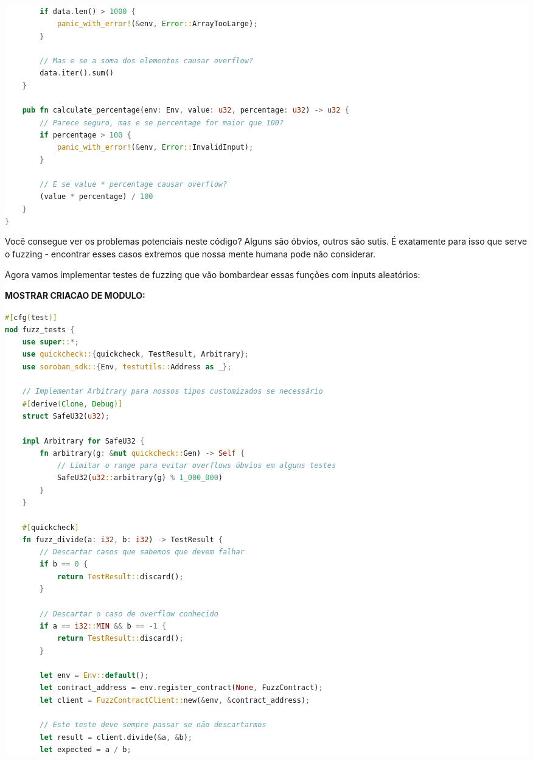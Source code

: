 ```rust
        if data.len() > 1000 {
            panic_with_error!(&env, Error::ArrayTooLarge);
        }
        
        // Mas e se a soma dos elementos causar overflow?
        data.iter().sum()
    }
    
    pub fn calculate_percentage(env: Env, value: u32, percentage: u32) -> u32 {
        // Parece seguro, mas e se percentage for maior que 100?
        if percentage > 100 {
            panic_with_error!(&env, Error::InvalidInput);
        }
        
        // E se value * percentage causar overflow?
        (value * percentage) / 100
    }
}
```

Você consegue ver os problemas potenciais neste código? Alguns são óbvios, outros são sutis. É exatamente para isso que serve o fuzzing - encontrar esses casos extremos que nossa mente humana pode não considerar.

Agora vamos implementar testes de fuzzing que vão bombardear essas funções com inputs aleatórios:

**MOSTRAR CRIACAO DE MODULO:**

```rust
#[cfg(test)]
mod fuzz_tests {
    use super::*;
    use quickcheck::{quickcheck, TestResult, Arbitrary};
    use soroban_sdk::{Env, testutils::Address as _};
    
    // Implementar Arbitrary para nossos tipos customizados se necessário
    #[derive(Clone, Debug)]
    struct SafeU32(u32);
    
    impl Arbitrary for SafeU32 {
        fn arbitrary(g: &mut quickcheck::Gen) -> Self {
            // Limitar o range para evitar overflows óbvios em alguns testes
            SafeU32(u32::arbitrary(g) % 1_000_000)
        }
    }
    
    #[quickcheck]
    fn fuzz_divide(a: i32, b: i32) -> TestResult {
        // Descartar casos que sabemos que devem falhar
        if b == 0 {
            return TestResult::discard();
        }
        
        // Descartar o caso de overflow conhecido
        if a == i32::MIN && b == -1 {
            return TestResult::discard();
        }
        
        let env = Env::default();
        let contract_address = env.register_contract(None, FuzzContract);
        let client = FuzzContractClient::new(&env, &contract_address);
        
        // Este teste deve sempre passar se não descartarmos
        let result = client.divide(&a, &b);
        let expected = a / b;
```